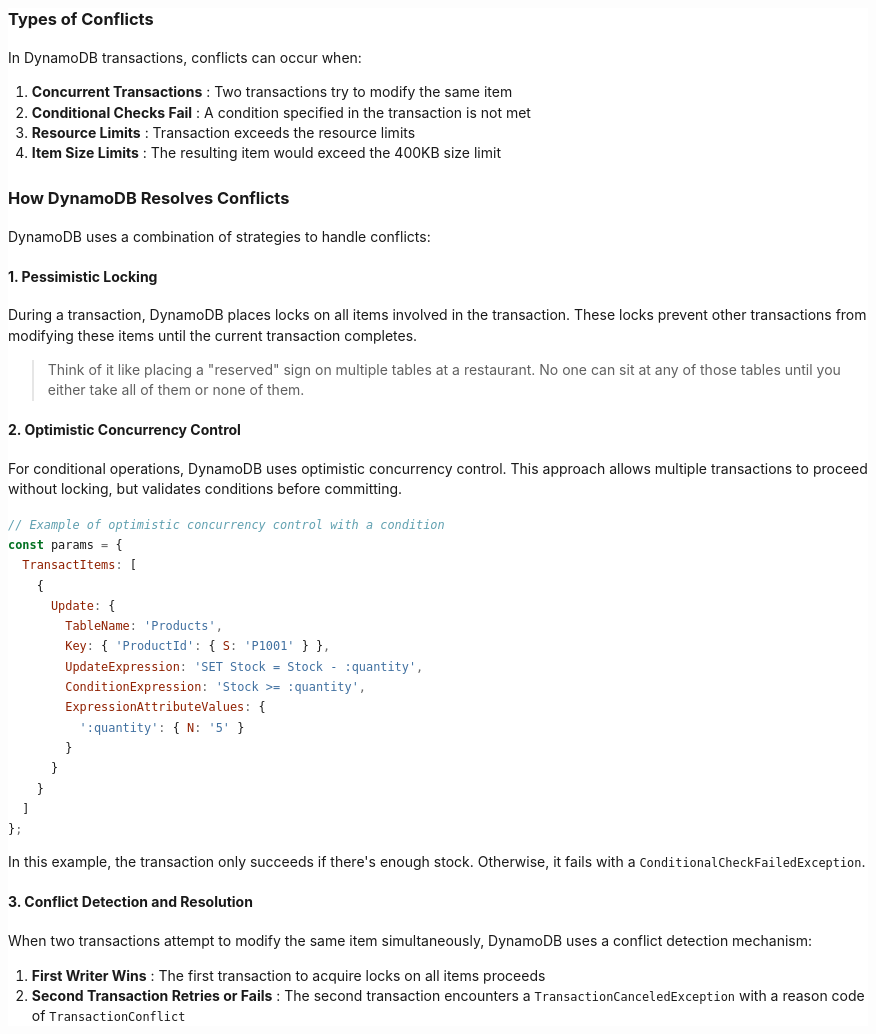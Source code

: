 ### Types of Conflicts

In DynamoDB transactions, conflicts can occur when:

1. **Concurrent Transactions** : Two transactions try to modify the same item
2. **Conditional Checks Fail** : A condition specified in the transaction is not met
3. **Resource Limits** : Transaction exceeds the resource limits
4. **Item Size Limits** : The resulting item would exceed the 400KB size limit

### How DynamoDB Resolves Conflicts

DynamoDB uses a combination of strategies to handle conflicts:

#### 1. Pessimistic Locking

During a transaction, DynamoDB places locks on all items involved in the transaction. These locks prevent other transactions from modifying these items until the current transaction completes.

> Think of it like placing a "reserved" sign on multiple tables at a restaurant. No one can sit at any of those tables until you either take all of them or none of them.

#### 2. Optimistic Concurrency Control

For conditional operations, DynamoDB uses optimistic concurrency control. This approach allows multiple transactions to proceed without locking, but validates conditions before committing.

```javascript
// Example of optimistic concurrency control with a condition
const params = {
  TransactItems: [
    {
      Update: {
        TableName: 'Products',
        Key: { 'ProductId': { S: 'P1001' } },
        UpdateExpression: 'SET Stock = Stock - :quantity',
        ConditionExpression: 'Stock >= :quantity',
        ExpressionAttributeValues: {
          ':quantity': { N: '5' }
        }
      }
    }
  ]
};
```

In this example, the transaction only succeeds if there's enough stock. Otherwise, it fails with a `ConditionalCheckFailedException`.

#### 3. Conflict Detection and Resolution

When two transactions attempt to modify the same item simultaneously, DynamoDB uses a conflict detection mechanism:

1. **First Writer Wins** : The first transaction to acquire locks on all items proceeds
2. **Second Transaction Retries or Fails** : The second transaction encounters a `TransactionCanceledException` with a reason code of `TransactionConflict`
